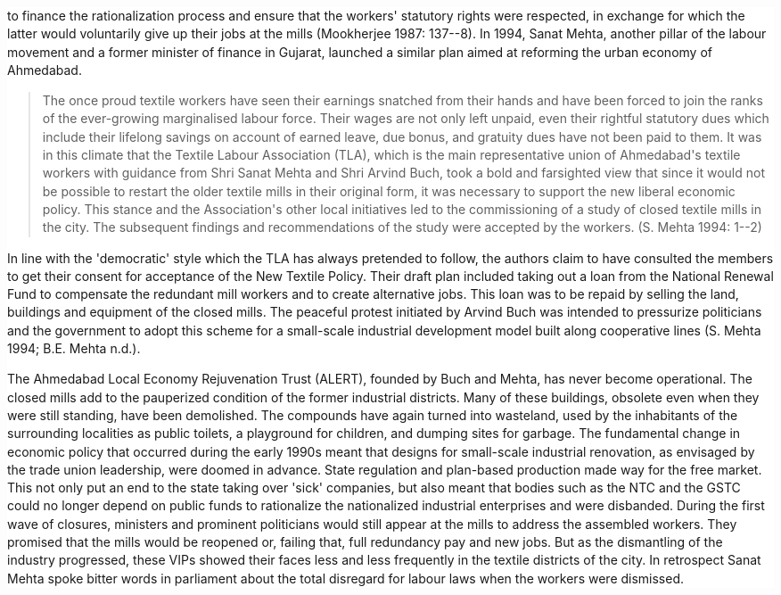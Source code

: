 to finance the rationalization process and ensure that the workers'
statutory rights were respected, in exchange for which the latter would
voluntarily give up their jobs at the mills (Mookherjee 1987: 137--8). In
1994, Sanat Mehta, another pillar of the labour movement and a former
minister of finance in Gujarat, launched a similar plan aimed at reforming
the urban economy of Ahmedabad.

>The once proud textile workers have seen their earnings snatched from their
hands and have been forced to join the ranks of the ever-growing marginalised
labour force. Their wages are not only left unpaid, even their rightful statutory
dues which include their lifelong savings on account of earned leave, due bonus,
and gratuity dues have not been paid to them. It was in this climate that the
Textile Labour Association (TLA), which is the main representative union of
Ahmedabad's textile workers with guidance from Shri Sanat Mehta and Shri
Arvind Buch, took a bold and farsighted view that since it would not be possible
to restart the older textile mills in their original form, it was necessary to support
the new liberal economic policy. This stance and the Association's other local
initiatives led to the commissioning of a study of closed textile mills in the city.
The subsequent findings and recommendations of the study were accepted by
the workers. (S. Mehta 1994: 1--2)

In line with the 'democratic' style which the TLA has always pretended
to follow, the authors claim to have consulted the members to get their
consent for acceptance of the New Textile Policy. Their draft plan
included taking out a loan from the National Renewal Fund to compensate
the redundant mill workers and to create alternative jobs. This loan
was to be repaid by selling the land, buildings and equipment of the
closed mills. The peaceful protest initiated by Arvind Buch was intended
to pressurize politicians and the government to adopt this scheme for a
small-scale industrial development model built along cooperative lines
(S. Mehta 1994; B.E. Mehta n.d.).

The Ahmedabad Local Economy Rejuvenation Trust (ALERT),
founded by Buch and Mehta, has never become operational. The closed
mills add to the pauperized condition of the former industrial districts.
Many of these buildings, obsolete even when they were still standing,
have been demolished. The compounds have again turned into wasteland,
used by the inhabitants of the surrounding localities as public
toilets, a playground for children, and dumping sites for garbage. The
fundamental change in economic policy that occurred during the early
1990s meant that designs for small-scale industrial renovation, as envisaged
by the trade union leadership, were doomed in advance. State
regulation and plan-based production made way for the free market.
This not only put an end to the state taking over 'sick' companies, but
also meant that bodies such as the NTC and the GSTC could no longer
depend on public funds to rationalize the nationalized industrial enterprises
and were disbanded. During the first wave of closures, ministers
and prominent politicians would still appear at the mills to address the
assembled workers. They promised that the mills would be reopened or,
failing that, full redundancy pay and new jobs. But as the dismantling of
the industry progressed, these VIPs showed their faces less and less
frequently in the textile districts of the city. In retrospect Sanat Mehta
spoke bitter words in parliament about the total disregard for labour laws
when the workers were dismissed.
